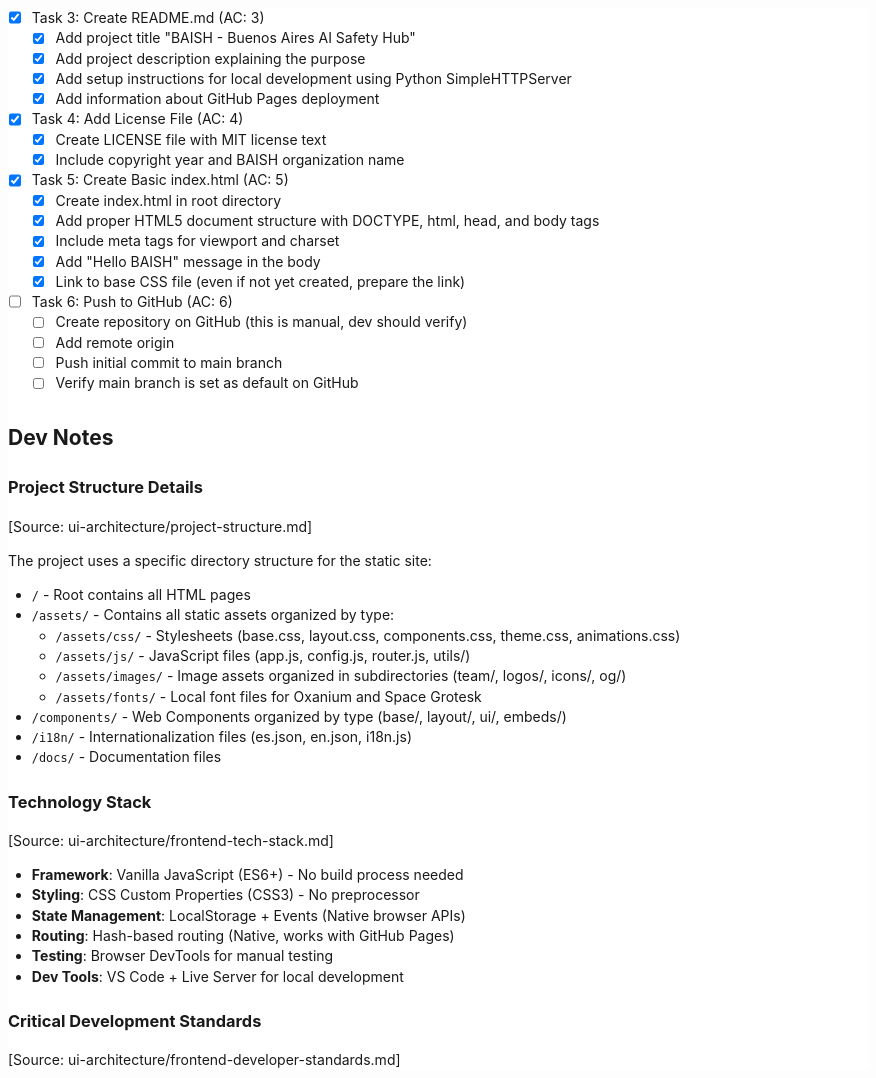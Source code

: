 - [x] Task 3: Create README.md (AC: 3)
  - [x] Add project title "BAISH - Buenos Aires AI Safety Hub"
  - [x] Add project description explaining the purpose
  - [x] Add setup instructions for local development using Python SimpleHTTPServer
  - [x] Add information about GitHub Pages deployment
  
- [x] Task 4: Add License File (AC: 4)
  - [x] Create LICENSE file with MIT license text
  - [x] Include copyright year and BAISH organization name
  
- [x] Task 5: Create Basic index.html (AC: 5)
  - [x] Create index.html in root directory
  - [x] Add proper HTML5 document structure with DOCTYPE, html, head, and body tags
  - [x] Include meta tags for viewport and charset
  - [x] Add "Hello BAISH" message in the body
  - [x] Link to base CSS file (even if not yet created, prepare the link)
  
- [ ] Task 6: Push to GitHub (AC: 6)
  - [ ] Create repository on GitHub (this is manual, dev should verify)
  - [ ] Add remote origin
  - [ ] Push initial commit to main branch
  - [ ] Verify main branch is set as default on GitHub

## Dev Notes

### Project Structure Details
[Source: ui-architecture/project-structure.md]

The project uses a specific directory structure for the static site:
- `/` - Root contains all HTML pages
- `/assets/` - Contains all static assets organized by type:
  - `/assets/css/` - Stylesheets (base.css, layout.css, components.css, theme.css, animations.css)
  - `/assets/js/` - JavaScript files (app.js, config.js, router.js, utils/)
  - `/assets/images/` - Image assets organized in subdirectories (team/, logos/, icons/, og/)
  - `/assets/fonts/` - Local font files for Oxanium and Space Grotesk
- `/components/` - Web Components organized by type (base/, layout/, ui/, embeds/)
- `/i18n/` - Internationalization files (es.json, en.json, i18n.js)
- `/docs/` - Documentation files

### Technology Stack
[Source: ui-architecture/frontend-tech-stack.md]

- **Framework**: Vanilla JavaScript (ES6+) - No build process needed
- **Styling**: CSS Custom Properties (CSS3) - No preprocessor
- **State Management**: LocalStorage + Events (Native browser APIs)
- **Routing**: Hash-based routing (Native, works with GitHub Pages)
- **Testing**: Browser DevTools for manual testing
- **Dev Tools**: VS Code + Live Server for local development

### Critical Development Standards
[Source: ui-architecture/frontend-developer-standards.md]
